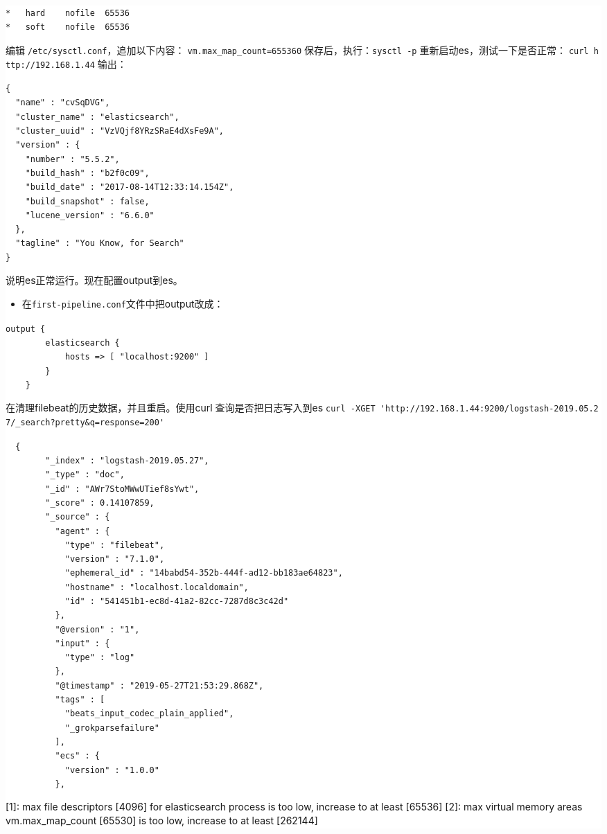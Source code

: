 ```
*   hard    nofile  65536
*   soft    nofile  65536
```
编辑 `/etc/sysctl.conf`，追加以下内容：
`vm.max_map_count=655360`
保存后，执行：`sysctl -p`
重新启动es，测试一下是否正常：
`curl http://192.168.1.44`
输出：
```
{
  "name" : "cvSqDVG",
  "cluster_name" : "elasticsearch",
  "cluster_uuid" : "VzVQjf8YRzSRaE4dXsFe9A",
  "version" : {
    "number" : "5.5.2",
    "build_hash" : "b2f0c09",
    "build_date" : "2017-08-14T12:33:14.154Z",
    "build_snapshot" : false,
    "lucene_version" : "6.6.0"
  },
  "tagline" : "You Know, for Search"
}

```
说明es正常运行。现在配置output到es。

* 在`first-pipeline.conf`文件中把output改成：
```
output {
        elasticsearch {
            hosts => [ "localhost:9200" ]
        }
    }
```
在清理filebeat的历史数据，并且重启。使用curl 查询是否把日志写入到es
`curl -XGET 'http://192.168.1.44:9200/logstash-2019.05.27/_search?pretty&q=response=200'
`

```
  {
        "_index" : "logstash-2019.05.27",
        "_type" : "doc",
        "_id" : "AWr7StoMWwUTief8sYwt",
        "_score" : 0.14107859,
        "_source" : {
          "agent" : {
            "type" : "filebeat",
            "version" : "7.1.0",
            "ephemeral_id" : "14babd54-352b-444f-ad12-bb183ae64823",
            "hostname" : "localhost.localdomain",
            "id" : "541451b1-ec8d-41a2-82cc-7287d8c3c42d"
          },
          "@version" : "1",
          "input" : {
            "type" : "log"
          },
          "@timestamp" : "2019-05-27T21:53:29.868Z",
          "tags" : [
            "beats_input_codec_plain_applied",
            "_grokparsefailure"
          ],
          "ecs" : {
            "version" : "1.0.0"
          },
```

[1]: max file descriptors [4096] for elasticsearch process is too low, increase to at least [65536]
[2]: max virtual memory areas vm.max_map_count [65530] is too low, increase to at least [262144]